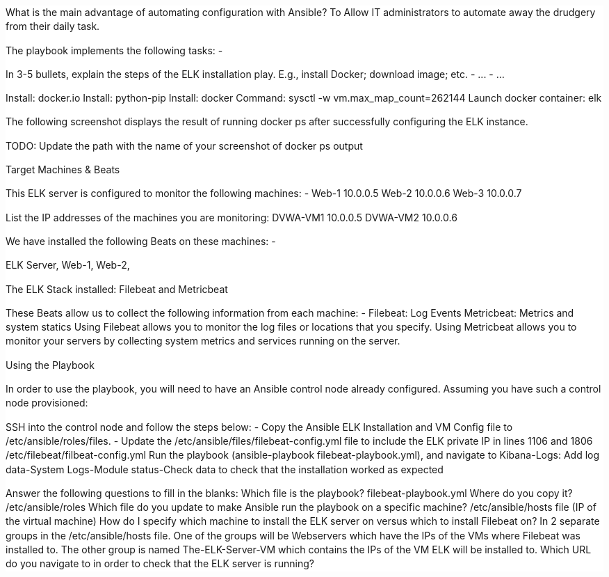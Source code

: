 What is the main advantage of automating configuration with Ansible? To Allow IT administrators to automate away the drudgery from their daily task.

The playbook implements the following tasks: -

In 3-5 bullets, explain the steps of the ELK installation play. E.g., install Docker; download image; etc. - ... - …

Install: docker.io
Install: python-pip
Install: docker
Command: sysctl -w vm.max_map_count=262144 
Launch docker container: elk
                


The following screenshot displays the result of running docker ps after successfully configuring the ELK instance.

TODO: Update the path with the name of your screenshot of docker ps output


Target Machines & Beats

This ELK server is configured to monitor the following machines: - 
Web-1 10.0.0.5 
Web-2 10.0.0.6
Web-3 10.0.0.7

List the IP addresses of the machines you are monitoring: DVWA-VM1 10.0.0.5 DVWA-VM2 10.0.0.6

We have installed the following Beats on these machines: - 

ELK Server, Web-1, Web-2,

The ELK Stack installed: Filebeat and Metricbeat 

These Beats allow us to collect the following information from each machine: - 
Filebeat: Log Events
Metricbeat: Metrics and system statics
Using Filebeat allows you to monitor the log files or  locations that you specify.
Using Metricbeat allows you to monitor your servers by collecting system metrics and services running on the server.


Using the Playbook




In order to use the playbook, you will need to have an Ansible control node already configured. Assuming you have such a control node provisioned:

SSH into the control node and follow the steps below: - 
Copy the Ansible ELK Installation and VM Config file to /etc/ansible/roles/files. - 
Update the /etc/ansible/files/filebeat-config.yml file to include the ELK private IP in lines 1106 and 1806 /etc/filebeat/filbeat-config.yml
Run the playbook (ansible-playbook filebeat-playbook.yml), and navigate to Kibana-Logs: Add log data-System Logs-Module status-Check data to check that the installation worked as expected


Answer the following questions to fill in the blanks: 
Which file is the playbook? filebeat-playbook.yml
Where do you copy it? /etc/ansible/roles
Which file do you update to make Ansible run the playbook on a specific machine? /etc/ansible/hosts file (IP of the virtual machine)
How do I specify which machine to install the ELK server on versus which to install Filebeat on? In 2 separate groups in the /etc/ansible/hosts file. One of the groups will be Webservers which have the IPs of the VMs where Filebeat was installed to. The other group is named The-ELK-Server-VM which contains the IPs of the VM ELK will be installed to.
Which URL do you navigate to in order to check that the ELK server is running?
